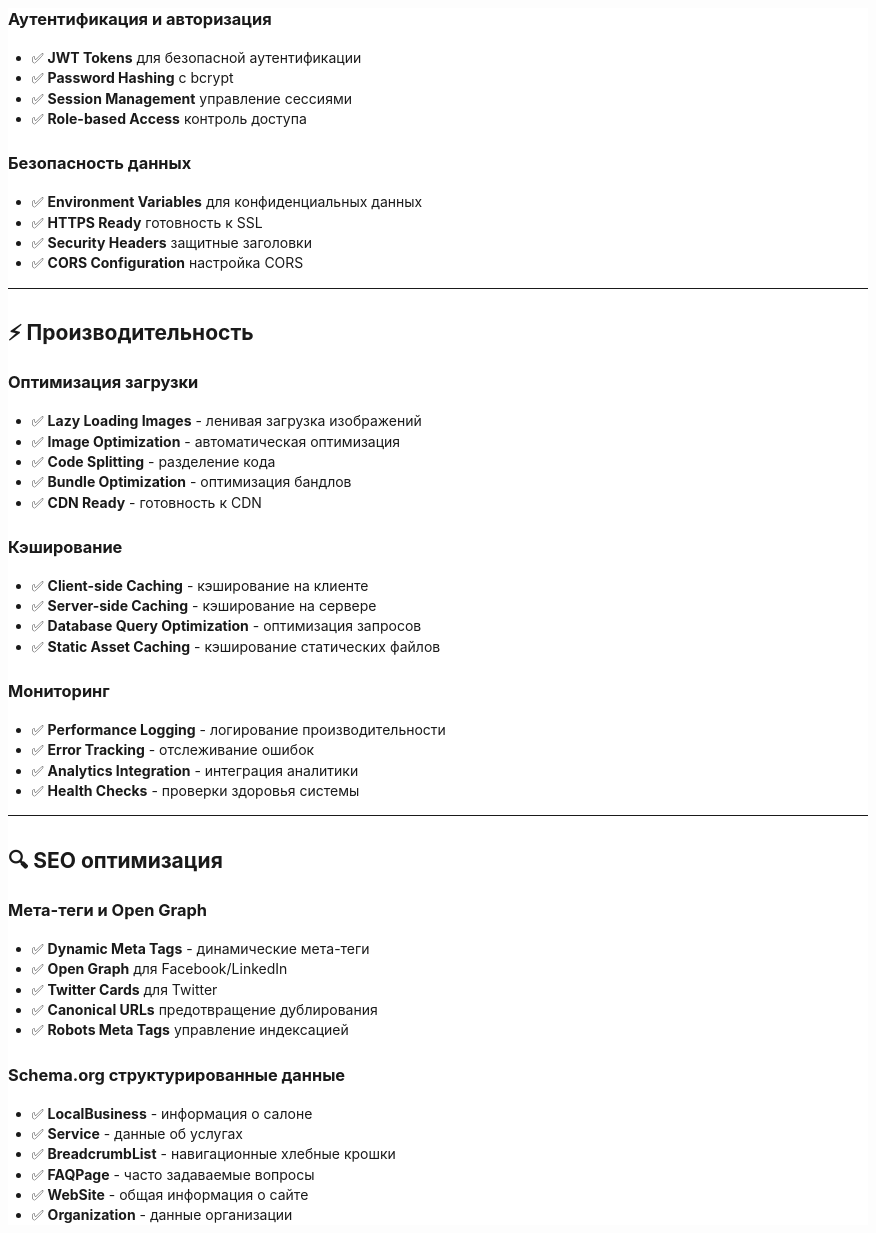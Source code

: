 ### **Аутентификация и авторизация**
- ✅ **JWT Tokens** для безопасной аутентификации
- ✅ **Password Hashing** с bcrypt
- ✅ **Session Management** управление сессиями
- ✅ **Role-based Access** контроль доступа

### **Безопасность данных**
- ✅ **Environment Variables** для конфиденциальных данных
- ✅ **HTTPS Ready** готовность к SSL
- ✅ **Security Headers** защитные заголовки
- ✅ **CORS Configuration** настройка CORS

---

## ⚡ Производительность

### **Оптимизация загрузки**
- ✅ **Lazy Loading Images** - ленивая загрузка изображений
- ✅ **Image Optimization** - автоматическая оптимизация
- ✅ **Code Splitting** - разделение кода
- ✅ **Bundle Optimization** - оптимизация бандлов
- ✅ **CDN Ready** - готовность к CDN

### **Кэширование**
- ✅ **Client-side Caching** - кэширование на клиенте
- ✅ **Server-side Caching** - кэширование на сервере
- ✅ **Database Query Optimization** - оптимизация запросов
- ✅ **Static Asset Caching** - кэширование статических файлов

### **Мониторинг**
- ✅ **Performance Logging** - логирование производительности
- ✅ **Error Tracking** - отслеживание ошибок
- ✅ **Analytics Integration** - интеграция аналитики
- ✅ **Health Checks** - проверки здоровья системы

---

## 🔍 SEO оптимизация

### **Мета-теги и Open Graph**
- ✅ **Dynamic Meta Tags** - динамические мета-теги
- ✅ **Open Graph** для Facebook/LinkedIn
- ✅ **Twitter Cards** для Twitter
- ✅ **Canonical URLs** предотвращение дублирования
- ✅ **Robots Meta Tags** управление индексацией

### **Schema.org структурированные данные**
- ✅ **LocalBusiness** - информация о салоне
- ✅ **Service** - данные об услугах
- ✅ **BreadcrumbList** - навигационные хлебные крошки
- ✅ **FAQPage** - часто задаваемые вопросы
- ✅ **WebSite** - общая информация о сайте
- ✅ **Organization** - данные организации
